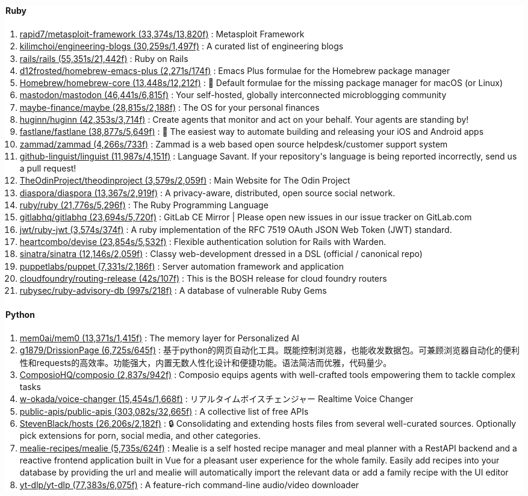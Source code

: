 #### Ruby
1. [rapid7/metasploit-framework (33,374s/13,820f)](https://github.com/rapid7/metasploit-framework) : Metasploit Framework
2. [kilimchoi/engineering-blogs (30,259s/1,497f)](https://github.com/kilimchoi/engineering-blogs) : A curated list of engineering blogs
3. [rails/rails (55,351s/21,442f)](https://github.com/rails/rails) : Ruby on Rails
4. [d12frosted/homebrew-emacs-plus (2,271s/174f)](https://github.com/d12frosted/homebrew-emacs-plus) : Emacs Plus formulae for the Homebrew package manager
5. [Homebrew/homebrew-core (13,448s/12,212f)](https://github.com/Homebrew/homebrew-core) : 🍻 Default formulae for the missing package manager for macOS (or Linux)
6. [mastodon/mastodon (46,441s/6,815f)](https://github.com/mastodon/mastodon) : Your self-hosted, globally interconnected microblogging community
7. [maybe-finance/maybe (28,815s/2,188f)](https://github.com/maybe-finance/maybe) : The OS for your personal finances
8. [huginn/huginn (42,353s/3,714f)](https://github.com/huginn/huginn) : Create agents that monitor and act on your behalf. Your agents are standing by!
9. [fastlane/fastlane (38,877s/5,649f)](https://github.com/fastlane/fastlane) : 🚀 The easiest way to automate building and releasing your iOS and Android apps
10. [zammad/zammad (4,266s/733f)](https://github.com/zammad/zammad) : Zammad is a web based open source helpdesk/customer support system
11. [github-linguist/linguist (11,987s/4,151f)](https://github.com/github-linguist/linguist) : Language Savant. If your repository's language is being reported incorrectly, send us a pull request!
12. [TheOdinProject/theodinproject (3,579s/2,059f)](https://github.com/TheOdinProject/theodinproject) : Main Website for The Odin Project
13. [diaspora/diaspora (13,367s/2,919f)](https://github.com/diaspora/diaspora) : A privacy-aware, distributed, open source social network.
14. [ruby/ruby (21,776s/5,296f)](https://github.com/ruby/ruby) : The Ruby Programming Language
15. [gitlabhq/gitlabhq (23,694s/5,720f)](https://github.com/gitlabhq/gitlabhq) : GitLab CE Mirror | Please open new issues in our issue tracker on GitLab.com
16. [jwt/ruby-jwt (3,574s/374f)](https://github.com/jwt/ruby-jwt) : A ruby implementation of the RFC 7519 OAuth JSON Web Token (JWT) standard.
17. [heartcombo/devise (23,854s/5,532f)](https://github.com/heartcombo/devise) : Flexible authentication solution for Rails with Warden.
18. [sinatra/sinatra (12,146s/2,059f)](https://github.com/sinatra/sinatra) : Classy web-development dressed in a DSL (official / canonical repo)
19. [puppetlabs/puppet (7,331s/2,186f)](https://github.com/puppetlabs/puppet) : Server automation framework and application
20. [cloudfoundry/routing-release (42s/107f)](https://github.com/cloudfoundry/routing-release) : This is the BOSH release for cloud foundry routers
21. [rubysec/ruby-advisory-db (997s/218f)](https://github.com/rubysec/ruby-advisory-db) : A database of vulnerable Ruby Gems

#### Python
1. [mem0ai/mem0 (13,371s/1,415f)](https://github.com/mem0ai/mem0) : The memory layer for Personalized AI
2. [g1879/DrissionPage (6,725s/645f)](https://github.com/g1879/DrissionPage) : 基于python的网页自动化工具。既能控制浏览器，也能收发数据包。可兼顾浏览器自动化的便利性和requests的高效率。功能强大，内置无数人性化设计和便捷功能。语法简洁而优雅，代码量少。
3. [ComposioHQ/composio (2,837s/942f)](https://github.com/ComposioHQ/composio) : Composio equips agents with well-crafted tools empowering them to tackle complex tasks
4. [w-okada/voice-changer (15,454s/1,668f)](https://github.com/w-okada/voice-changer) : リアルタイムボイスチェンジャー Realtime Voice Changer
5. [public-apis/public-apis (303,082s/32,665f)](https://github.com/public-apis/public-apis) : A collective list of free APIs
6. [StevenBlack/hosts (26,206s/2,182f)](https://github.com/StevenBlack/hosts) : 🔒 Consolidating and extending hosts files from several well-curated sources. Optionally pick extensions for porn, social media, and other categories.
7. [mealie-recipes/mealie (5,735s/624f)](https://github.com/mealie-recipes/mealie) : Mealie is a self hosted recipe manager and meal planner with a RestAPI backend and a reactive frontend application built in Vue for a pleasant user experience for the whole family. Easily add recipes into your database by providing the url and mealie will automatically import the relevant data or add a family recipe with the UI editor
8. [yt-dlp/yt-dlp (77,383s/6,075f)](https://github.com/yt-dlp/yt-dlp) : A feature-rich command-line audio/video downloader